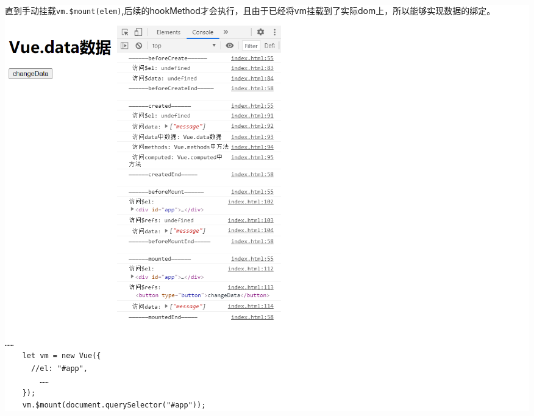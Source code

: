 
直到手动挂载`vm.$mount(elem)`,后续的hookMethod才会执行，且由于已经将vm挂载到了实际dom上，所以能够实现数据的绑定。

<img src="vue生命周期详解.assets/image-20210427182609827.png" alt="image-20210427182609827" style="zoom:65%;" />

```
……
    let vm = new Vue({
      //el: "#app",
   		……
    });
    vm.$mount(document.querySelector("#app"));
```


